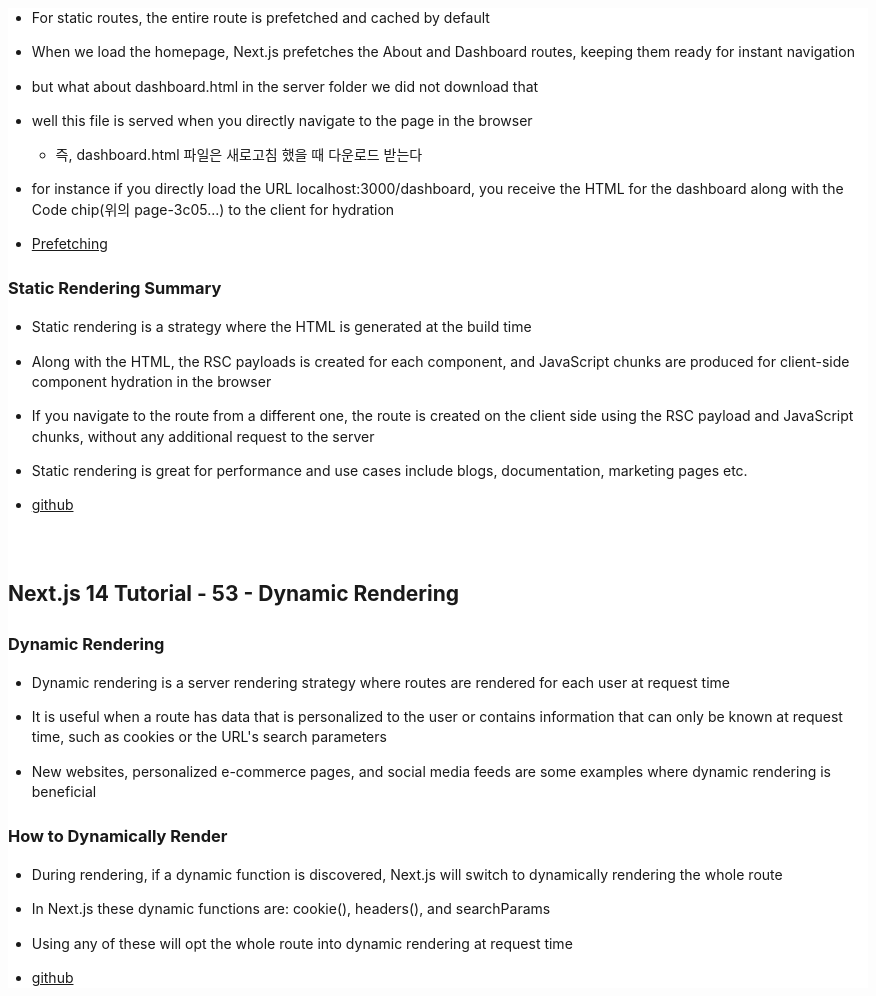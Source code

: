 - For static routes, the entire route is prefetched and cached by default

- When we load the homepage, Next.js prefetches the About and Dashboard routes, keeping them ready for instant navigation

- but what about dashboard.html in the server folder we did not download that

- well this file is served when you directly navigate to the page in the browser

  - 즉, dashboard.html 파일은 새로고침 했을 때 다운로드 받는다

- for instance if you directly load the URL localhost:3000/dashboard, you receive the HTML for the dashboard along with the Code chip(위의 page-3c05...) to the client for hydration

- [Prefetching](https://nextjs.org/docs/app/building-your-application/routing/linking-and-navigating#2-prefetching)

### Static Rendering Summary

- Static rendering is a strategy where the HTML is generated at the build time

- Along with the HTML, the RSC payloads is created for each component, and JavaScript chunks are produced for client-side component hydration in the browser

- If you navigate to the route from a different one, the route is created on the client side using the RSC payload and JavaScript chunks, without any additional request to the server

- Static rendering is great for performance and use cases include blogs, documentation, marketing pages etc.

- [github](https://github.com/gopinav/Next.js-14-Tutorials/commit/5ee356670de157698e0b77840ef015ac658929a7)

<br/>

## Next.js 14 Tutorial - 53 - Dynamic Rendering

### Dynamic Rendering

- Dynamic rendering is a server rendering strategy where routes are rendered for each user at request time

- It is useful when a route has data that is personalized to the user or contains information that can only be known at request time, such as cookies or the URL's search parameters

- New websites, personalized e-commerce pages, and social media feeds are some examples where dynamic rendering is beneficial

### How to Dynamically Render

- During rendering, if a dynamic function is discovered, Next.js will switch to dynamically rendering the whole route

- In Next.js these dynamic functions are: cookie(), headers(), and searchParams

- Using any of these will opt the whole route into dynamic rendering at request time

- [github](https://github.com/gopinav/Next.js-14-Tutorials/commit/17e93bf4514e61e375ece29f81b02ab1f67dd6f3)
